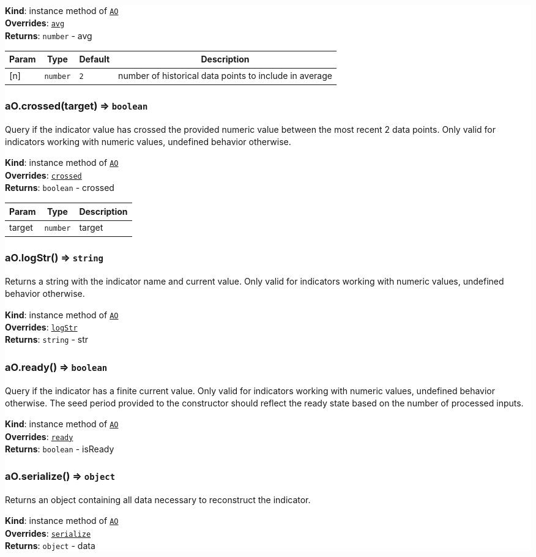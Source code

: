 **Kind**: instance method of [<code>AO</code>](#AO)  
**Overrides**: [<code>avg</code>](#Indicator+avg)  
**Returns**: <code>number</code> - avg  

| Param | Type | Default | Description |
| --- | --- | --- | --- |
| [n] | <code>number</code> | <code>2</code> | number of historical data points to include in   average |

<a name="Indicator+crossed"></a>

### aO.crossed(target) ⇒ <code>boolean</code>
Query if the indicator value has crossed the provided numeric value
between the most recent 2 data points. Only valid for indicators working
with numeric values, undefined behavior otherwise.

**Kind**: instance method of [<code>AO</code>](#AO)  
**Overrides**: [<code>crossed</code>](#Indicator+crossed)  
**Returns**: <code>boolean</code> - crossed  

| Param | Type | Description |
| --- | --- | --- |
| target | <code>number</code> | target |

<a name="Indicator+logStr"></a>

### aO.logStr() ⇒ <code>string</code>
Returns a string with the indicator name and current value. Only valid for
indicators working with numeric values, undefined behavior otherwise.

**Kind**: instance method of [<code>AO</code>](#AO)  
**Overrides**: [<code>logStr</code>](#Indicator+logStr)  
**Returns**: <code>string</code> - str  
<a name="Indicator+ready"></a>

### aO.ready() ⇒ <code>boolean</code>
Query if the indicator has a finite current value. Only valid for
indicators working with numeric values, undefined behavior otherwise. The
seed period provided to the constructor should reflect the ready state
based on the number of processed inputs.

**Kind**: instance method of [<code>AO</code>](#AO)  
**Overrides**: [<code>ready</code>](#Indicator+ready)  
**Returns**: <code>boolean</code> - isReady  
<a name="Indicator+serialize"></a>

### aO.serialize() ⇒ <code>object</code>
Returns an object containing all data necessary to reconstruct the
indicator.

**Kind**: instance method of [<code>AO</code>](#AO)  
**Overrides**: [<code>serialize</code>](#Indicator+serialize)  
**Returns**: <code>object</code> - data  
<a name="BOP"></a>
